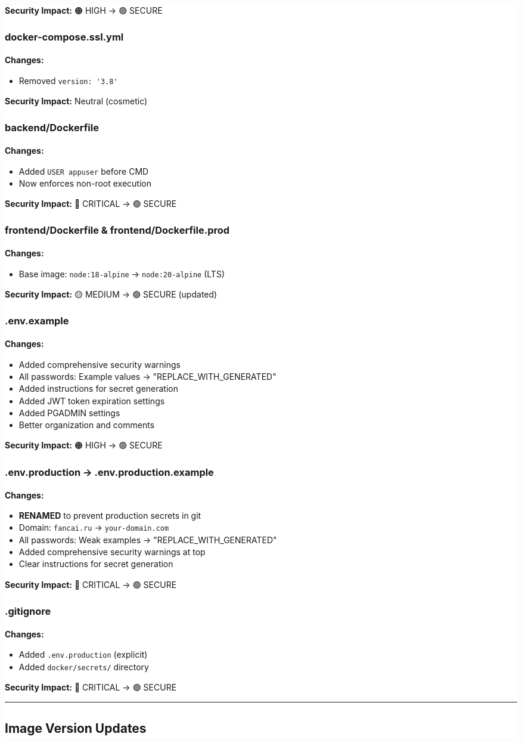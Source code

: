 **Security Impact:** 🟠 HIGH → 🟢 SECURE

### docker-compose.ssl.yml
**Changes:**
- Removed `version: '3.8'`

**Security Impact:** Neutral (cosmetic)

### backend/Dockerfile
**Changes:**
- Added `USER appuser` before CMD
- Now enforces non-root execution

**Security Impact:** 🔴 CRITICAL → 🟢 SECURE

### frontend/Dockerfile & frontend/Dockerfile.prod
**Changes:**
- Base image: `node:18-alpine` → `node:20-alpine` (LTS)

**Security Impact:** 🟡 MEDIUM → 🟢 SECURE (updated)

### .env.example
**Changes:**
- Added comprehensive security warnings
- All passwords: Example values → "REPLACE_WITH_GENERATED"
- Added instructions for secret generation
- Added JWT token expiration settings
- Added PGADMIN settings
- Better organization and comments

**Security Impact:** 🟠 HIGH → 🟢 SECURE

### .env.production → .env.production.example
**Changes:**
- **RENAMED** to prevent production secrets in git
- Domain: `fancai.ru` → `your-domain.com`
- All passwords: Weak examples → "REPLACE_WITH_GENERATED"
- Added comprehensive security warnings at top
- Clear instructions for secret generation

**Security Impact:** 🔴 CRITICAL → 🟢 SECURE

### .gitignore
**Changes:**
- Added `.env.production` (explicit)
- Added `docker/secrets/` directory

**Security Impact:** 🔴 CRITICAL → 🟢 SECURE

---

## Image Version Updates
